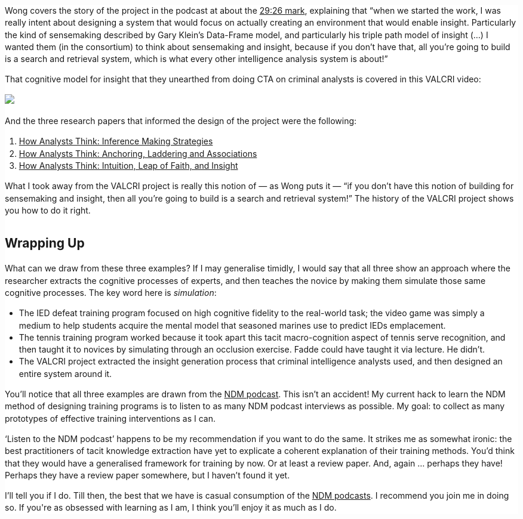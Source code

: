 Wong covers the story of the project in the podcast at about the [29:26 mark](https://lnns.co/bR6IqmD04PZ/1766?ref=commoncog.com), explaining that “when we started the work, I was really intent about designing a system that would focus on actually creating an environment that would enable insight. Particularly the kind of sensemaking described by Gary Klein’s Data-Frame model, and particularly his triple path model of insight (…) I wanted them (in the consortium) to think about sensemaking and insight, because if you don’t have that, all you’re going to build is a search and retrieval system, which is what every other intelligence analysis system is about!”

That cognitive model for insight that they unearthed from doing CTA on criminal analysts is covered in this VALCRI video:

![](https://www.youtube.com/watch?v=tw-8fVXFxII)

And the three research papers that informed the design of the project were the following:

1. [How Analysts Think: Inference Making Strategies](https://journals.sagepub.com/doi/10.1177/1541931215591055?ref=commoncog.com)
2. [How Analysts Think: Anchoring, Laddering and Associations](https://journals.sagepub.com/doi/abs/10.1177/1541931213601040?journalCode=proe&ref=commoncog.com)
3. [How Analysts Think: Intuition, Leap of Faith, and Insight](https://www.researchgate.net/publication/308181057_How_Analysts_Think_Intuition_Leap_of_Faith_and_Insight?ref=commoncog.com)

What I took away from the VALCRI project is really this notion of — as Wong puts it — “if you don’t have this notion of building for sensemaking and insight, then all you’re going to build is a search and retrieval system!” The history of the VALCRI project shows you how to do it right.

## Wrapping Up

What can we draw from these three examples? If I may generalise timidly, I would say that all three show an approach where the researcher extracts the cognitive processes of experts, and then teaches the novice by making them simulate those same cognitive processes. The key word here is *simulation*:

- The IED defeat training program focused on high cognitive fidelity to the real-world task; the video game was simply a medium to help students acquire the mental model that seasoned marines use to predict IEDs emplacement.
- The tennis training program worked because it took apart this tacit macro-cognition aspect of tennis serve recognition, and then taught it to novices by simulating through an occlusion exercise. Fadde could have taught it via lecture. He didn’t.
- The VALCRI project extracted the insight generation process that criminal intelligence analysts used, and then designed an entire system around it.

You’ll notice that all three examples are drawn from the [NDM podcast](https://naturalisticdecisionmaking.org/podcasts/?ref=commoncog.com). This isn’t an accident! My current hack to learn the NDM method of designing training programs is to listen to as many NDM podcast interviews as possible. My goal: to collect as many prototypes of effective training interventions as I can.

‘Listen to the NDM podcast’ happens to be my recommendation if you want to do the same. It strikes me as somewhat ironic: the best practitioners of tacit knowledge extraction have yet to explicate a coherent explanation of their training methods. You’d think that they would have a generalised framework for training by now. Or at least a review paper. And, again … perhaps they have! Perhaps they have a review paper somewhere, but I haven’t found it yet.

I’ll tell you if I do. Till then, the best that we have is casual consumption of the [NDM podcasts](https://naturalisticdecisionmaking.org/podcasts/?ref=commoncog.com). I recommend you join me in doing so. If you're as obsessed with learning as I am, I think you’ll enjoy it as much as I do.
